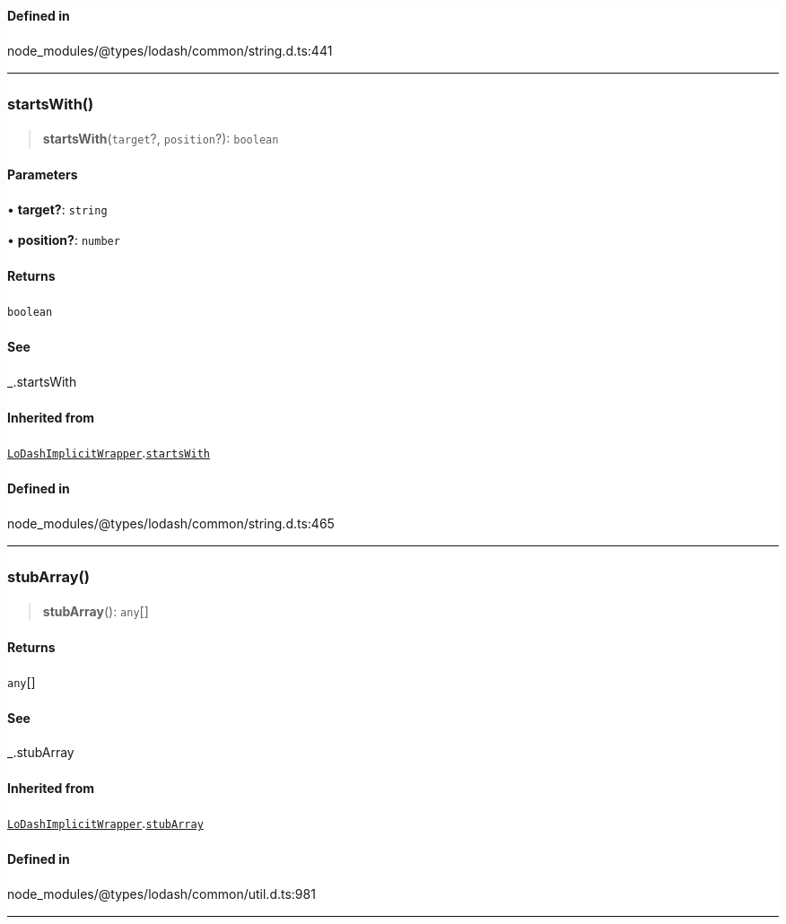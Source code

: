 #### Defined in

node_modules/@types/lodash/common/string.d.ts:441

---

### startsWith()

> **startsWith**(`target`?, `position`?): `boolean`

#### Parameters

• **target?**: `string`

• **position?**: `number`

#### Returns

`boolean`

#### See

\_.startsWith

#### Inherited from

[`LoDashImplicitWrapper`](LoDashImplicitWrapper.md).[`startsWith`](LoDashImplicitWrapper.md#startswith)

#### Defined in

node_modules/@types/lodash/common/string.d.ts:465

---

### stubArray()

> **stubArray**(): `any`[]

#### Returns

`any`[]

#### See

\_.stubArray

#### Inherited from

[`LoDashImplicitWrapper`](LoDashImplicitWrapper.md).[`stubArray`](LoDashImplicitWrapper.md#stubarray)

#### Defined in

node_modules/@types/lodash/common/util.d.ts:981

---
